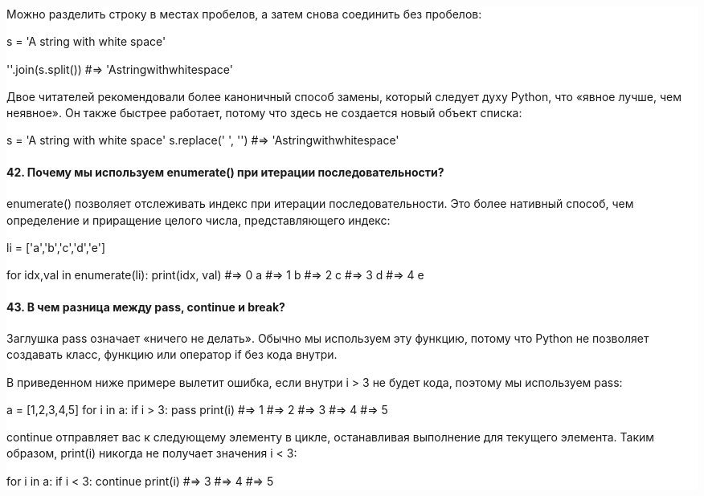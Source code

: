 Можно разделить строку в местах пробелов, а затем снова соединить без пробелов:

s = 'A string with white space'

''.join(s.split())
#=> 'Astringwithwhitespace'

Двое читателей рекомендовали более каноничный способ замены, который следует духу Python, что «явное лучше, чем неявное». Он также быстрее работает, потому что здесь не создается новый объект списка:

s = 'A string with white space'
s.replace(' ', '')
#=> 'Astringwithwhitespace'

#### 42. Почему мы используем enumerate() при итерации последовательности?

enumerate() позволяет отслеживать индекс при итерации последовательности. Это более нативный способ, чем определение и приращение целого числа, представляющего индекс:

li = ['a','b','c','d','e']

for idx,val in enumerate(li):
print(idx, val)
#=> 0 a
#=> 1 b
#=> 2 c
#=> 3 d
#=> 4 e

#### 43. В чем разница между pass, continue и break?

Заглушка pass означает «ничего не делать». Обычно мы используем эту функцию, потому что Python не позволяет создавать класс, функцию или оператор if без кода внутри.

В приведенном ниже примере вылетит ошибка, если внутри i > 3 не будет кода, поэтому мы используем pass:

a = [1,2,3,4,5]
for i in a:
    if i > 3:
        pass
    print(i)
#=> 1
#=> 2
#=> 3
#=> 4
#=> 5

continue отправляет вас к следующему элементу в цикле, останавливая выполнение для текущего элемента. Таким образом, print(i) никогда не получает значения i < 3:

for i in a:
    if i < 3:
        continue
    print(i)
#=> 3
#=> 4
#=> 5
